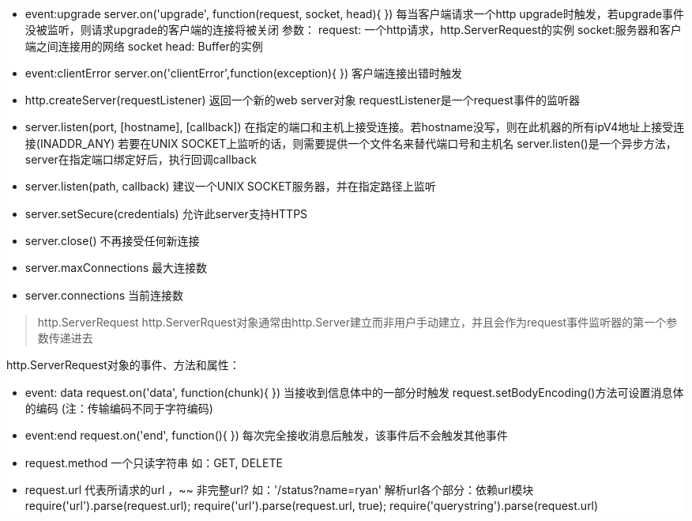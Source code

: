 * event:upgrade
server.on('upgrade', function(request, socket, head){ })
每当客户端请求一个http upgrade时触发，若upgrade事件没被监听，则请求upgrade的客户端的连接将被关闭
参数：
request: 一个http请求，http.ServerRequest的实例
socket:服务器和客户端之间连接用的网络 socket
head: Buffer的实例

* event:clientError
server.on('clientError',function(exception){ })
客户端连接出错时触发

* http.createServer(requestListener)
返回一个新的web server对象
requestListener是一个request事件的监听器

* server.listen(port, [hostname], [callback])
在指定的端口和主机上接受连接。若hostname没写，则在此机器的所有ipV4地址上接受连接(INADDR_ANY)
若要在UNIX SOCKET上监听的话，则需要提供一个文件名来替代端口号和主机名
server.listen()是一个异步方法，server在指定端口绑定好后，执行回调callback

* server.listen(path, callback)
建议一个UNIX SOCKET服务器，并在指定路径上监听

* server.setSecure(credentials)
允许此server支持HTTPS

* server.close()
不再接受任何新连接

* server.maxConnections
最大连接数

* server.connections
当前连接数

> http.ServerRequest
http.ServerRquest对象通常由http.Server建立而非用户手动建立，并且会作为request事件监听器的第一个参数传递进去

http.ServerRequest对象的事件、方法和属性：
* event: data
request.on('data', function(chunk){ })
当接收到信息体中的一部分时触发
request.setBodyEncoding()方法可设置消息体的编码 (注：传输编码不同于字符编码)

* event:end
request.on('end', function(){ })
每次完全接收消息后触发，该事件后不会触发其他事件

* request.method
一个只读字符串 如：GET, DELETE

* request.url
代表所请求的url ，~~ 非完整url? 如：'/status?name=ryan'
解析url各个部分：依赖url模块
require('url').parse(request.url);
require('url').parse(request.url, true);
require('querystring').parse(request.url)
